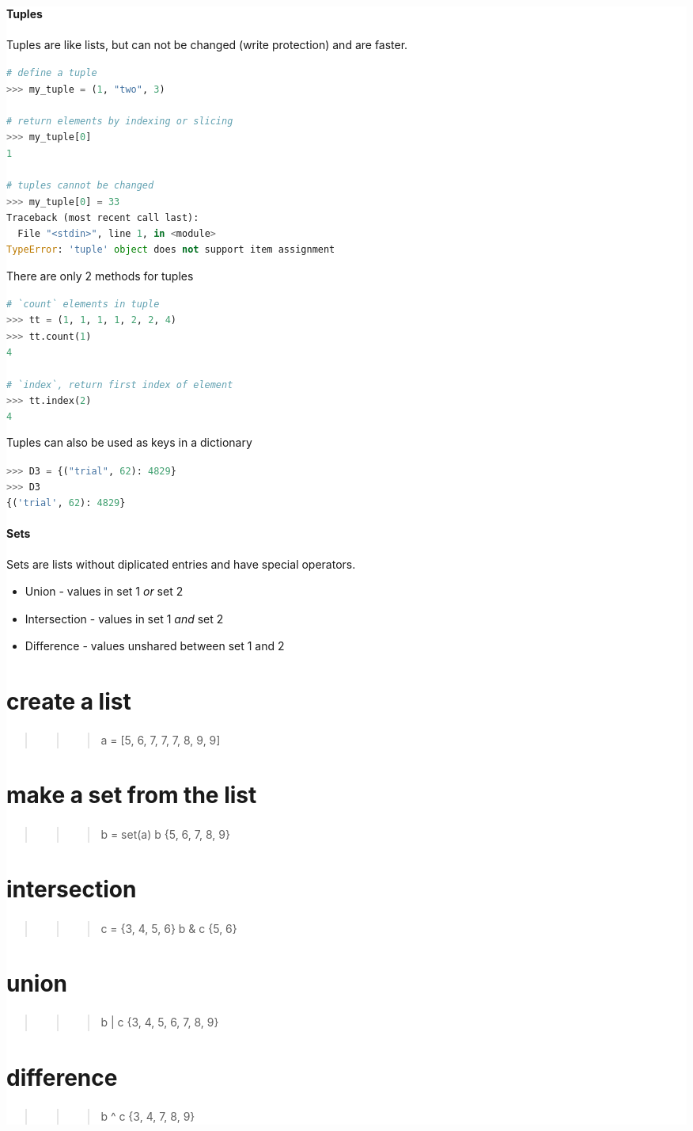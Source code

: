 #### Tuples 

Tuples are like lists, but can not be changed (write protection) and are faster.
  ```python
  # define a tuple
  >>> my_tuple = (1, "two", 3)

  # return elements by indexing or slicing
  >>> my_tuple[0]
  1

  # tuples cannot be changed
  >>> my_tuple[0] = 33
  Traceback (most recent call last):
    File "<stdin>", line 1, in <module>
  TypeError: 'tuple' object does not support item assignment
  ```

There are only 2 methods for tuples
  ```python
  # `count` elements in tuple
  >>> tt = (1, 1, 1, 1, 2, 2, 4)
  >>> tt.count(1)
  4

  # `index`, return first index of element
  >>> tt.index(2)
  4
  ```

Tuples can also be used as keys in a dictionary
  ```python
  >>> D3 = {("trial", 62): 4829}
  >>> D3
  {('trial', 62): 4829}
  ```

#### Sets

Sets are lists without diplicated entries and have special operators.
* Union - values in set 1 *or* set 2
* Intersection - values in set 1 *and* set 2
* Difference - values unshared between set 1 and 2

  ```python
# create a list
>>> a = [5, 6, 7, 7, 7, 8, 9, 9]
# make a set from the list
>>> b = set(a)
>>> b
{5, 6, 7, 8, 9}

# intersection 
>>> c = {3, 4, 5, 6}
>>> b & c
{5, 6}

# union
>>> b | c
{3, 4, 5, 6, 7, 8, 9}

# difference
>>> b ^ c
{3, 4, 7, 8, 9}
```
